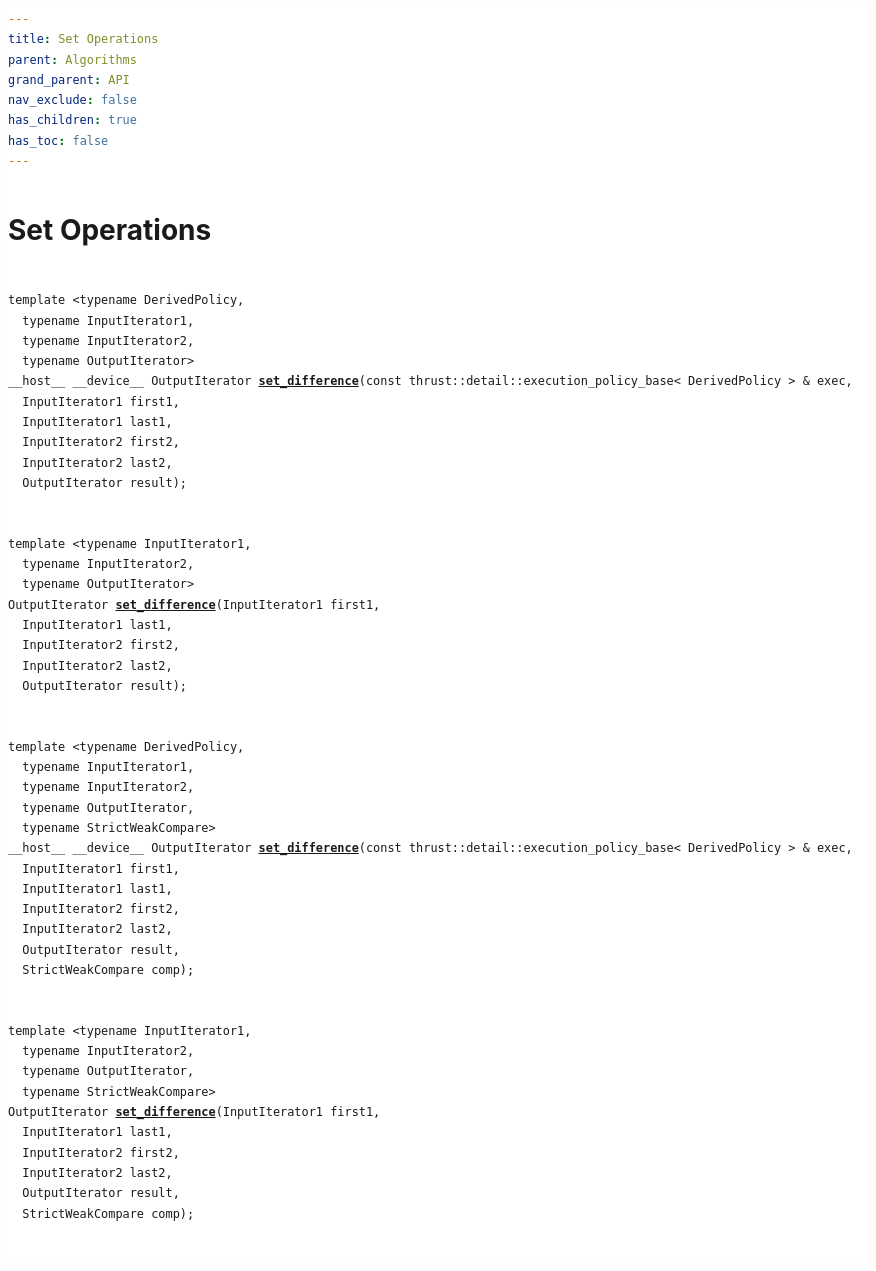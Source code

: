 ```yaml
---
title: Set Operations
parent: Algorithms
grand_parent: API
nav_exclude: false
has_children: true
has_toc: false
---
```


# Set Operations

<code class="doxybook">
<span>template &lt;typename DerivedPolicy,</span>
<span>&nbsp;&nbsp;typename InputIterator1,</span>
<span>&nbsp;&nbsp;typename InputIterator2,</span>
<span>&nbsp;&nbsp;typename OutputIterator&gt;</span>
<span>__host__ __device__ OutputIterator </span><span><b><a href="/thrust/api/groups/group__set__operations.html#function-set_difference">set&#95;difference</a></b>(const thrust::detail::execution_policy_base< DerivedPolicy > & exec,</span>
<span>&nbsp;&nbsp;InputIterator1 first1,</span>
<span>&nbsp;&nbsp;InputIterator1 last1,</span>
<span>&nbsp;&nbsp;InputIterator2 first2,</span>
<span>&nbsp;&nbsp;InputIterator2 last2,</span>
<span>&nbsp;&nbsp;OutputIterator result);</span>
<br>
<span>template &lt;typename InputIterator1,</span>
<span>&nbsp;&nbsp;typename InputIterator2,</span>
<span>&nbsp;&nbsp;typename OutputIterator&gt;</span>
<span>OutputIterator </span><span><b><a href="/thrust/api/groups/group__set__operations.html#function-set_difference">set&#95;difference</a></b>(InputIterator1 first1,</span>
<span>&nbsp;&nbsp;InputIterator1 last1,</span>
<span>&nbsp;&nbsp;InputIterator2 first2,</span>
<span>&nbsp;&nbsp;InputIterator2 last2,</span>
<span>&nbsp;&nbsp;OutputIterator result);</span>
<br>
<span>template &lt;typename DerivedPolicy,</span>
<span>&nbsp;&nbsp;typename InputIterator1,</span>
<span>&nbsp;&nbsp;typename InputIterator2,</span>
<span>&nbsp;&nbsp;typename OutputIterator,</span>
<span>&nbsp;&nbsp;typename StrictWeakCompare&gt;</span>
<span>__host__ __device__ OutputIterator </span><span><b><a href="/thrust/api/groups/group__set__operations.html#function-set_difference">set&#95;difference</a></b>(const thrust::detail::execution_policy_base< DerivedPolicy > & exec,</span>
<span>&nbsp;&nbsp;InputIterator1 first1,</span>
<span>&nbsp;&nbsp;InputIterator1 last1,</span>
<span>&nbsp;&nbsp;InputIterator2 first2,</span>
<span>&nbsp;&nbsp;InputIterator2 last2,</span>
<span>&nbsp;&nbsp;OutputIterator result,</span>
<span>&nbsp;&nbsp;StrictWeakCompare comp);</span>
<br>
<span>template &lt;typename InputIterator1,</span>
<span>&nbsp;&nbsp;typename InputIterator2,</span>
<span>&nbsp;&nbsp;typename OutputIterator,</span>
<span>&nbsp;&nbsp;typename StrictWeakCompare&gt;</span>
<span>OutputIterator </span><span><b><a href="/thrust/api/groups/group__set__operations.html#function-set_difference">set&#95;difference</a></b>(InputIterator1 first1,</span>
<span>&nbsp;&nbsp;InputIterator1 last1,</span>
<span>&nbsp;&nbsp;InputIterator2 first2,</span>
<span>&nbsp;&nbsp;InputIterator2 last2,</span>
<span>&nbsp;&nbsp;OutputIterator result,</span>
<span>&nbsp;&nbsp;StrictWeakCompare comp);</span>